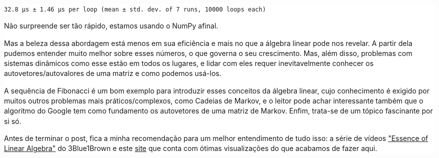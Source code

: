     32.8 µs ± 1.46 µs per loop (mean ± std. dev. of 7 runs, 10000 loops each)

Não surpreende ser tão rápido, estamos usando o NumPy afinal.

Mas a beleza dessa abordagem está menos em sua eficiência e mais no que a
álgebra linear pode nos revelar. A partir dela pudemos entender muito melhor
sobre esses números, o que governa o seu crescimento. Mas, além disso, problemas
com sistemas dinâmicos como esse estão em todos os lugares, e lidar com eles
requer inevitavelmente conhecer os autovetores/autovalores de uma matriz e como
podemos usá-los.

A sequência de Fibonacci é um bom exemplo para introduzir esses conceitos da
álgebra linear, cujo conhecimento é exigido por muitos outros problemas mais
práticos/complexos, como Cadeias de Markov, e o leitor pode achar interessante
também que o algoritmo do Google tem como fundamento os autovetores de uma
matriz de Markov. Enfim, trata-se de um tópico fascinante por si só.

Antes de terminar o post, fica a minha recomendação para um melhor entendimento
de tudo isso: a série de vídeos
["Essence of Linear Algebra"](https://www.youtube.com/watch?v=fNk_zzaMoSs&list=PLZHQObOWTQDPD3MizzM2xVFitgF8hE_ab)
do 3Blue1Brown e este [site](http://setosa.io/ev/eigenvectors-and-eigenvalues/)
que conta com ótimas visualizações do que acabamos de fazer aqui.
